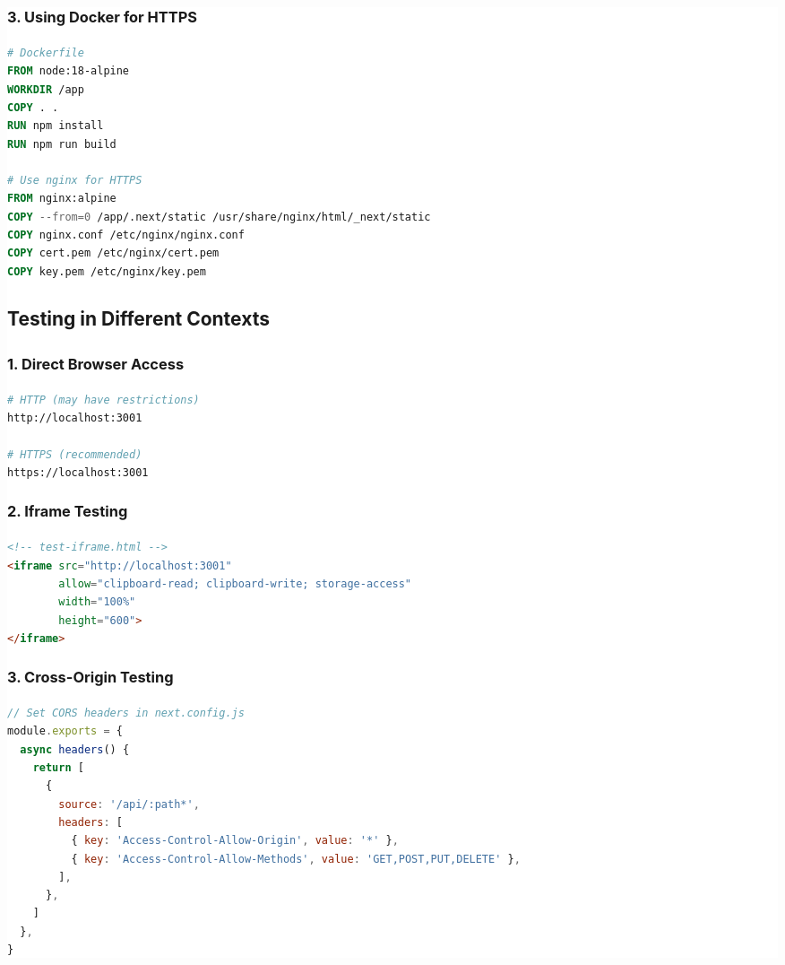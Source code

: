 ### 3. Using Docker for HTTPS

```dockerfile
# Dockerfile
FROM node:18-alpine
WORKDIR /app
COPY . .
RUN npm install
RUN npm run build

# Use nginx for HTTPS
FROM nginx:alpine
COPY --from=0 /app/.next/static /usr/share/nginx/html/_next/static
COPY nginx.conf /etc/nginx/nginx.conf
COPY cert.pem /etc/nginx/cert.pem
COPY key.pem /etc/nginx/key.pem
```

## Testing in Different Contexts

### 1. Direct Browser Access
```bash
# HTTP (may have restrictions)
http://localhost:3001

# HTTPS (recommended)
https://localhost:3001
```

### 2. Iframe Testing
```html
<!-- test-iframe.html -->
<iframe src="http://localhost:3001" 
        allow="clipboard-read; clipboard-write; storage-access"
        width="100%" 
        height="600">
</iframe>
```

### 3. Cross-Origin Testing
```javascript
// Set CORS headers in next.config.js
module.exports = {
  async headers() {
    return [
      {
        source: '/api/:path*',
        headers: [
          { key: 'Access-Control-Allow-Origin', value: '*' },
          { key: 'Access-Control-Allow-Methods', value: 'GET,POST,PUT,DELETE' },
        ],
      },
    ]
  },
}
```
